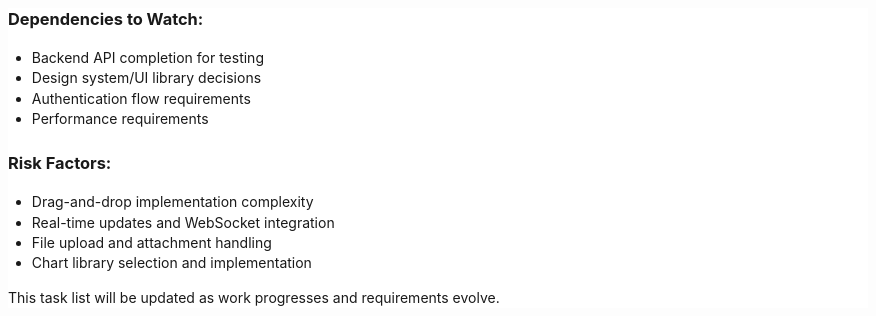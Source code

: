 ### Dependencies to Watch:
- Backend API completion for testing
- Design system/UI library decisions
- Authentication flow requirements
- Performance requirements

### Risk Factors:
- Drag-and-drop implementation complexity
- Real-time updates and WebSocket integration
- File upload and attachment handling
- Chart library selection and implementation

This task list will be updated as work progresses and requirements evolve. 